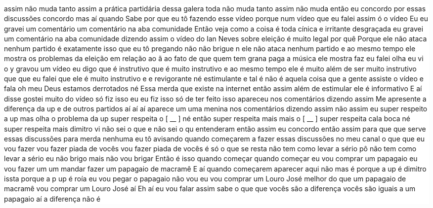 assim não muda tanto assim a prática
partidária dessa galera toda não muda
tanto assim não muda então eu concordo
por essas discussões concordo mas aí
quando Sabe por que eu tô fazendo esse
vídeo porque num vídeo que eu falei
assim ó o vídeo Eu eu gravei um
comentário um comentário na aba
comunidade Então veja como a coisa é
toda cínica e irritante desgraçada eu
gravei um comentário na aba comunidade
dizendo assim o vídeo do Ian Neves sobre
eleição é muito legal por quê Porque ele
não ataca nenhum partido é exatamente
isso que eu tô pregando não não brigue n
ele não ataca nenhum partido e ao mesmo
tempo ele mostra os problemas da eleição
em relação ao
ã ao fato de que quem tem grana paga a
música ele mostra faz eu falei olha eu
vi o y gravou um vídeo eu digo que é
instrutivo que é muito
instrutivo e ao mesmo tempo ele é muito
além de ser muito instrutivo que que eu
falei que ele é muito instrutivo e e
revigorante né estimulante e tal é não é
aquela coisa que a gente assiste o vídeo
e fala oh meu Deus estamos derrotados né
Essa merda que existe na internet então
assim além de estimular ele é
informativo E aí disse gostei muito do
vídeo só fiz isso eu eu fiz isso só de
ter feito isso apareceu nos comentários
dizendo assim Me apresente a diferença
da up e de outros partidos aí aí aí
aparece um uma menina nos comentários
dizendo assim não assim eu super
respeito a up mas olha o problema da up
super respeita o [ __ ] né então super
respeita mais mais o [ __ ] super
respeita cala boca né super respeita
mais dimitro vi não sei o que e não sei
o qu entenderam então assim eu concordo
então assim para que que serve essas
discussões para merda nenhuma eu tô
avisando quando começarem a fazer essas
discussões no meu canal o que que eu vou
fazer vou fazer piada de
vocês vou fazer piada de vocês é só o
que se resta não tem como levar a sério
pô não tem como levar a sério eu não
brigo mais não vou brigar Então é isso
quando começar quando começar eu vou
comprar um papagaio eu vou fazer um um
mandar fazer um papagaio de macramê E aí
quando começarem aparecer aqui não mas é
porque a up é dimitro issta porque a p
up é roía eu vou pegar o papagaio não
vou eu vou comprar um Louro José melhor
do que um papagaio de macramê vou
comprar um Louro José aí
Eh aí eu vou falar assim sabe o que que
vocês são a diferença vocês são iguais a
um papagaio aí a diferença não é